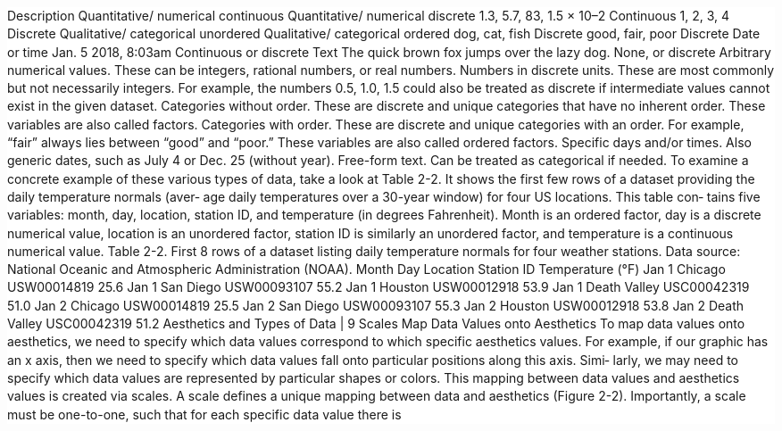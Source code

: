 Description
Quantitative/
numerical
continuous
Quantitative/
numerical discrete
1.3, 5.7, 83, 1.5 ×
10–2
Continuous 1, 2, 3, 4 Discrete Qualitative/
categorical
unordered
Qualitative/
categorical
ordered
dog, cat, fish Discrete good, fair, poor Discrete Date or time Jan. 5 2018, 8:03am Continuous or
discrete
Text The quick brown fox
jumps over the lazy
dog.
None, or
discrete
Arbitrary numerical values. These can be integers, rational
numbers, or real numbers.
Numbers in discrete units. These are most commonly but not
necessarily integers. For example, the numbers 0.5, 1.0, 1.5
could also be treated as discrete if intermediate values cannot
exist in the given dataset.
Categories without order. These are discrete and unique
categories that have no inherent order. These variables are
also called factors.
Categories with order. These are discrete and unique
categories with an order. For example, “fair” always lies
between “good” and “poor.” These variables are also called
ordered factors.
Specific days and/or times. Also generic dates, such as July 4
or Dec. 25 (without year).
Free-form text. Can be treated as categorical if needed.
To examine a concrete example of these various types of data, take a look at Table 2-2.
It shows the first few rows of a dataset providing the daily temperature normals (aver‐
age daily temperatures over a 30-year window) for four US locations. This table con‐
tains five variables: month, day, location, station ID, and temperature (in degrees
Fahrenheit). Month is an ordered factor, day is a discrete numerical value, location is
an unordered factor, station ID is similarly an unordered factor, and temperature is a
continuous numerical value.
Table 2-2. First 8 rows of a dataset listing daily temperature normals for four weather
stations. Data source: National Oceanic and Atmospheric Administration (NOAA).
Month Day Location Station ID Temperature (°F)
Jan 1 Chicago USW00014819 25.6
Jan 1 San Diego USW00093107 55.2
Jan 1 Houston USW00012918 53.9
Jan 1 Death Valley USC00042319 51.0
Jan 2 Chicago USW00014819 25.5
Jan 2 San Diego USW00093107 55.3
Jan 2 Houston USW00012918 53.8
Jan 2 Death Valley USC00042319 51.2
Aesthetics and Types of Data | 9
Scales Map Data Values onto Aesthetics
To map data values onto aesthetics, we need to specify which data values correspond
to which specific aesthetics values. For example, if our graphic has an x axis, then we
need to specify which data values fall onto particular positions along this axis. Simi‐
larly, we may need to specify which data values are represented by particular shapes
or colors. This mapping between data values and aesthetics values is created via
scales. A scale defines a unique mapping between data and aesthetics (Figure 2-2).
Importantly, a scale must be one-to-one, such that for each specific data value there is